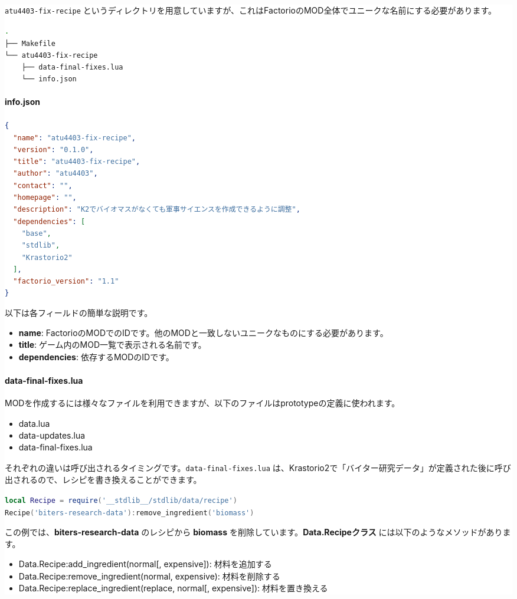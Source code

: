 `atu4403-fix-recipe` というディレクトリを用意していますが、これはFactorioのMOD全体でユニークな名前にする必要があります。

```bash
.
├── Makefile
└── atu4403-fix-recipe
    ├── data-final-fixes.lua
    └── info.json
```

#### info.json

```json
{
  "name": "atu4403-fix-recipe",
  "version": "0.1.0",
  "title": "atu4403-fix-recipe",
  "author": "atu4403",
  "contact": "",
  "homepage": "",
  "description": "K2でバイオマスがなくても軍事サイエンスを作成できるように調整",
  "dependencies": [
    "base",
    "stdlib",
    "Krastorio2"
  ],
  "factorio_version": "1.1"
}
```

以下は各フィールドの簡単な説明です。

- **name**: FactorioのMODでのIDです。他のMODと一致しないユニークなものにする必要があります。
- **title**: ゲーム内のMOD一覧で表示される名前です。
- **dependencies**: 依存するMODのIDです。

#### data-final-fixes.lua

MODを作成するには様々なファイルを利用できますが、以下のファイルはprototypeの定義に使われます。

- data.lua
- data-updates.lua
- data-final-fixes.lua

それぞれの違いは呼び出されるタイミングです。`data-final-fixes.lua` は、Krastorio2で「バイター研究データ」が定義された後に呼び出されるので、レシピを書き換えることができます。

```lua
local Recipe = require('__stdlib__/stdlib/data/recipe')
Recipe('biters-research-data'):remove_ingredient('biomass')
```

この例では、**biters-research-data** のレシピから **biomass** を削除しています。**Data.Recipeクラス** には以下のようなメソッドがあります。

- Data.Recipe:add_ingredient(normal[, expensive]): 材料を追加する
- Data.Recipe:remove_ingredient(normal, expensive):  材料を削除する
- Data.Recipe:replace_ingredient(replace, normal[, expensive]): 材料を置き換える

